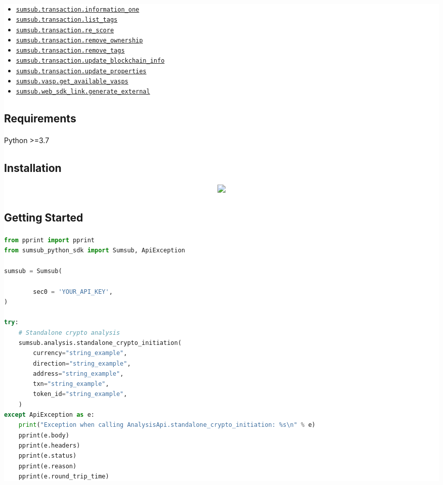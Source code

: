   * [`sumsub.transaction.information_one`](#sumsubtransactioninformation_one)
  * [`sumsub.transaction.list_tags`](#sumsubtransactionlist_tags)
  * [`sumsub.transaction.re_score`](#sumsubtransactionre_score)
  * [`sumsub.transaction.remove_ownership`](#sumsubtransactionremove_ownership)
  * [`sumsub.transaction.remove_tags`](#sumsubtransactionremove_tags)
  * [`sumsub.transaction.update_blockchain_info`](#sumsubtransactionupdate_blockchain_info)
  * [`sumsub.transaction.update_properties`](#sumsubtransactionupdate_properties)
  * [`sumsub.vasp.get_available_vasps`](#sumsubvaspget_available_vasps)
  * [`sumsub.web_sdk_link.generate_external`](#sumsubweb_sdk_linkgenerate_external)



## Requirements<a id="requirements"></a>

Python >=3.7

## Installation<a id="installation"></a>
<div align="center">
  <a href="https://konfigthis.com/sdk-sign-up?company=Sumsub&language=Python">
    <img src="https://raw.githubusercontent.com/konfig-dev/brand-assets/HEAD/cta-images/python-cta.png" width="70%">
  </a>
</div>

## Getting Started<a id="getting-started"></a>

```python
from pprint import pprint
from sumsub_python_sdk import Sumsub, ApiException

sumsub = Sumsub(

        sec0 = 'YOUR_API_KEY',
)

try:
    # Standalone crypto analysis
    sumsub.analysis.standalone_crypto_initiation(
        currency="string_example",
        direction="string_example",
        address="string_example",
        txn="string_example",
        token_id="string_example",
    )
except ApiException as e:
    print("Exception when calling AnalysisApi.standalone_crypto_initiation: %s\n" % e)
    pprint(e.body)
    pprint(e.headers)
    pprint(e.status)
    pprint(e.reason)
    pprint(e.round_trip_time)
```
